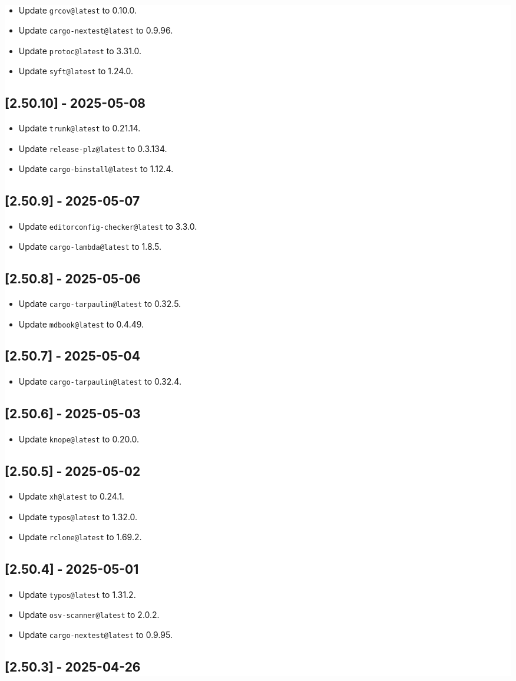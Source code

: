 - Update `grcov@latest` to 0.10.0.

- Update `cargo-nextest@latest` to 0.9.96.

- Update `protoc@latest` to 3.31.0.

- Update `syft@latest` to 1.24.0.

## [2.50.10] - 2025-05-08

- Update `trunk@latest` to 0.21.14.

- Update `release-plz@latest` to 0.3.134.

- Update `cargo-binstall@latest` to 1.12.4.

## [2.50.9] - 2025-05-07

- Update `editorconfig-checker@latest` to 3.3.0.

- Update `cargo-lambda@latest` to 1.8.5.

## [2.50.8] - 2025-05-06

- Update `cargo-tarpaulin@latest` to 0.32.5.

- Update `mdbook@latest` to 0.4.49.

## [2.50.7] - 2025-05-04

- Update `cargo-tarpaulin@latest` to 0.32.4.

## [2.50.6] - 2025-05-03

- Update `knope@latest` to 0.20.0.

## [2.50.5] - 2025-05-02

- Update `xh@latest` to 0.24.1.

- Update `typos@latest` to 1.32.0.

- Update `rclone@latest` to 1.69.2.

## [2.50.4] - 2025-05-01

- Update `typos@latest` to 1.31.2.

- Update `osv-scanner@latest` to 2.0.2.

- Update `cargo-nextest@latest` to 0.9.95.

## [2.50.3] - 2025-04-26
